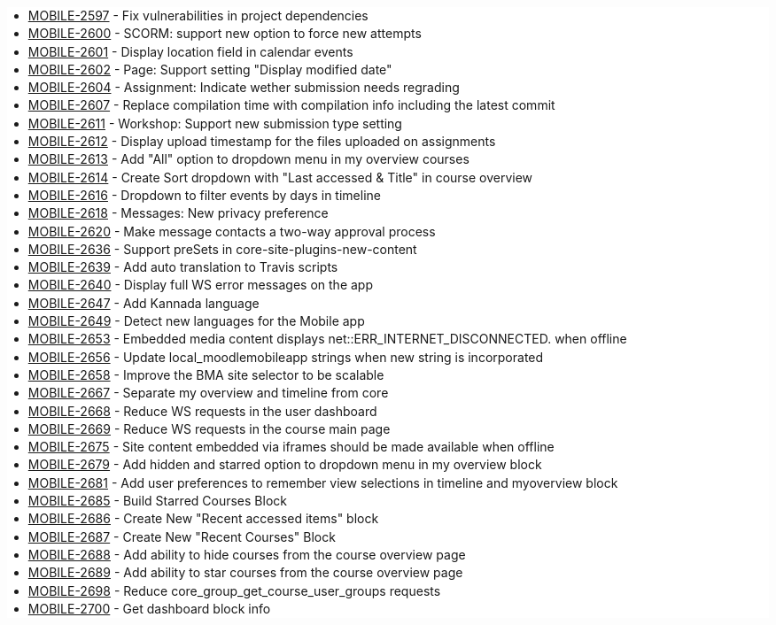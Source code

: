 - [MOBILE-2597](https://moodle.atlassian.net/browse/MOBILE-2597) - Fix vulnerabilities in project dependencies
- [MOBILE-2600](https://moodle.atlassian.net/browse/MOBILE-2600) - SCORM: support new option to force new attempts
- [MOBILE-2601](https://moodle.atlassian.net/browse/MOBILE-2601) - Display location field in calendar events
- [MOBILE-2602](https://moodle.atlassian.net/browse/MOBILE-2602) - Page: Support setting "Display modified date"
- [MOBILE-2604](https://moodle.atlassian.net/browse/MOBILE-2604) - Assignment: Indicate wether submission needs regrading
- [MOBILE-2607](https://moodle.atlassian.net/browse/MOBILE-2607) - Replace compilation time with compilation info including the latest commit
- [MOBILE-2611](https://moodle.atlassian.net/browse/MOBILE-2611) - Workshop: Support new submission type setting
- [MOBILE-2612](https://moodle.atlassian.net/browse/MOBILE-2612) - Display upload timestamp for the files uploaded on assignments
- [MOBILE-2613](https://moodle.atlassian.net/browse/MOBILE-2613) - Add "All" option to dropdown menu in my overview courses
- [MOBILE-2614](https://moodle.atlassian.net/browse/MOBILE-2614) - Create Sort dropdown with "Last accessed & Title" in course overview
- [MOBILE-2616](https://moodle.atlassian.net/browse/MOBILE-2616) - Dropdown to filter events by days in timeline
- [MOBILE-2618](https://moodle.atlassian.net/browse/MOBILE-2618) - Messages: New privacy preference
- [MOBILE-2620](https://moodle.atlassian.net/browse/MOBILE-2620) - Make message contacts a two-way approval process
- [MOBILE-2636](https://moodle.atlassian.net/browse/MOBILE-2636) - Support preSets in core-site-plugins-new-content
- [MOBILE-2639](https://moodle.atlassian.net/browse/MOBILE-2639) - Add auto translation to Travis scripts
- [MOBILE-2640](https://moodle.atlassian.net/browse/MOBILE-2640) - Display full WS error messages on the app
- [MOBILE-2647](https://moodle.atlassian.net/browse/MOBILE-2647) - Add Kannada language
- [MOBILE-2649](https://moodle.atlassian.net/browse/MOBILE-2649) - Detect new languages for the Mobile app
- [MOBILE-2653](https://moodle.atlassian.net/browse/MOBILE-2653) - Embedded media content displays net::ERR_INTERNET_DISCONNECTED. when offline
- [MOBILE-2656](https://moodle.atlassian.net/browse/MOBILE-2656) - Update local_moodlemobileapp strings when new string is incorporated
- [MOBILE-2658](https://moodle.atlassian.net/browse/MOBILE-2658) - Improve the BMA site selector to be scalable
- [MOBILE-2667](https://moodle.atlassian.net/browse/MOBILE-2667) - Separate my overview and timeline from core
- [MOBILE-2668](https://moodle.atlassian.net/browse/MOBILE-2668) - Reduce WS requests in the user dashboard
- [MOBILE-2669](https://moodle.atlassian.net/browse/MOBILE-2669) - Reduce WS requests in the course main page
- [MOBILE-2675](https://moodle.atlassian.net/browse/MOBILE-2675) - Site content embedded via iframes should be made available when offline
- [MOBILE-2679](https://moodle.atlassian.net/browse/MOBILE-2679) - Add hidden and starred option to dropdown menu in my overview block
- [MOBILE-2681](https://moodle.atlassian.net/browse/MOBILE-2681) - Add user preferences to remember view selections in timeline and myoverview block
- [MOBILE-2685](https://moodle.atlassian.net/browse/MOBILE-2685) - Build Starred Courses Block
- [MOBILE-2686](https://moodle.atlassian.net/browse/MOBILE-2686) - Create New "Recent accessed items" block
- [MOBILE-2687](https://moodle.atlassian.net/browse/MOBILE-2687) - Create New "Recent Courses" Block
- [MOBILE-2688](https://moodle.atlassian.net/browse/MOBILE-2688) - Add ability to hide courses from the course overview page
- [MOBILE-2689](https://moodle.atlassian.net/browse/MOBILE-2689) - Add ability to star courses from the course overview page
- [MOBILE-2698](https://moodle.atlassian.net/browse/MOBILE-2698) - Reduce core_group_get_course_user_groups requests
- [MOBILE-2700](https://moodle.atlassian.net/browse/MOBILE-2700) - Get dashboard block info